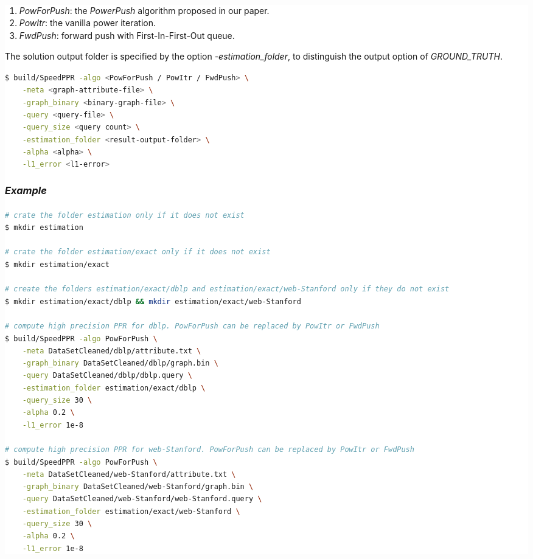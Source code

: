 1. *PowForPush*: the *PowerPush* algorithm proposed in our paper.  
2. *PowItr*: the vanilla power iteration.  
3. *FwdPush*: forward push with First-In-First-Out queue.  

The solution output folder is specified by the option *-estimation_folder*, to distinguish the output option of *GROUND_TRUTH*.

```sh
$ build/SpeedPPR -algo <PowForPush / PowItr / FwdPush> \
    -meta <graph-attribute-file> \
    -graph_binary <binary-graph-file> \
    -query <query-file> \
    -query_size <query count> \
    -estimation_folder <result-output-folder> \
    -alpha <alpha> \
    -l1_error <l1-error>
```



### *Example*

```sh
# crate the folder estimation only if it does not exist
$ mkdir estimation

# crate the folder estimation/exact only if it does not exist
$ mkdir estimation/exact

# create the folders estimation/exact/dblp and estimation/exact/web-Stanford only if they do not exist
$ mkdir estimation/exact/dblp && mkdir estimation/exact/web-Stanford

# compute high precision PPR for dblp. PowForPush can be replaced by PowItr or FwdPush
$ build/SpeedPPR -algo PowForPush \
    -meta DataSetCleaned/dblp/attribute.txt \
    -graph_binary DataSetCleaned/dblp/graph.bin \
    -query DataSetCleaned/dblp/dblp.query \
    -estimation_folder estimation/exact/dblp \
    -query_size 30 \
    -alpha 0.2 \
    -l1_error 1e-8 

# compute high precision PPR for web-Stanford. PowForPush can be replaced by PowItr or FwdPush
$ build/SpeedPPR -algo PowForPush \
    -meta DataSetCleaned/web-Stanford/attribute.txt \
    -graph_binary DataSetCleaned/web-Stanford/graph.bin \
    -query DataSetCleaned/web-Stanford/web-Stanford.query \
    -estimation_folder estimation/exact/web-Stanford \
    -query_size 30 \
    -alpha 0.2 \
    -l1_error 1e-8 
```
